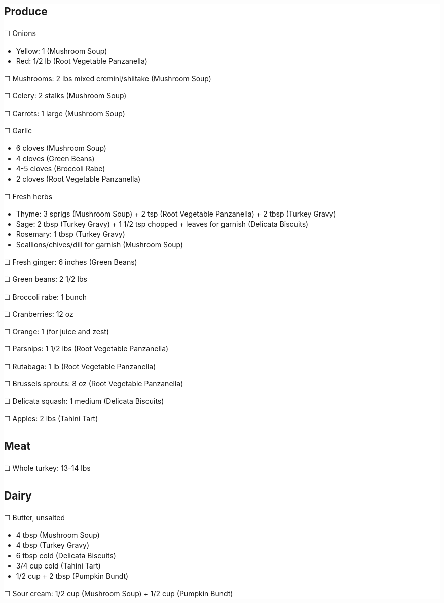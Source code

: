 ## Produce
☐ Onions
- Yellow: 1 (Mushroom Soup)
- Red: 1/2 lb (Root Vegetable Panzanella)

☐ Mushrooms: 2 lbs mixed cremini/shiitake (Mushroom Soup)

☐ Celery: 2 stalks (Mushroom Soup)

☐ Carrots: 1 large (Mushroom Soup)

☐ Garlic
- 6 cloves (Mushroom Soup)
- 4 cloves (Green Beans)
- 4-5 cloves (Broccoli Rabe)
- 2 cloves (Root Vegetable Panzanella)

☐ Fresh herbs
- Thyme: 3 sprigs (Mushroom Soup) + 2 tsp (Root Vegetable Panzanella) + 2 tbsp (Turkey Gravy)
- Sage: 2 tbsp (Turkey Gravy) + 1 1/2 tsp chopped + leaves for garnish (Delicata Biscuits)
- Rosemary: 1 tbsp (Turkey Gravy)
- Scallions/chives/dill for garnish (Mushroom Soup)

☐ Fresh ginger: 6 inches (Green Beans)

☐ Green beans: 2 1/2 lbs

☐ Broccoli rabe: 1 bunch

☐ Cranberries: 12 oz

☐ Orange: 1 (for juice and zest)

☐ Parsnips: 1 1/2 lbs (Root Vegetable Panzanella)

☐ Rutabaga: 1 lb (Root Vegetable Panzanella)

☐ Brussels sprouts: 8 oz (Root Vegetable Panzanella)

☐ Delicata squash: 1 medium (Delicata Biscuits)

☐ Apples: 2 lbs (Tahini Tart)

## Meat
☐ Whole turkey: 13-14 lbs

## Dairy
☐ Butter, unsalted
- 4 tbsp (Mushroom Soup)
- 4 tbsp (Turkey Gravy)
- 6 tbsp cold (Delicata Biscuits)
- 3/4 cup cold (Tahini Tart)
- 1/2 cup + 2 tbsp (Pumpkin Bundt)

☐ Sour cream: 1/2 cup (Mushroom Soup) + 1/2 cup (Pumpkin Bundt)
